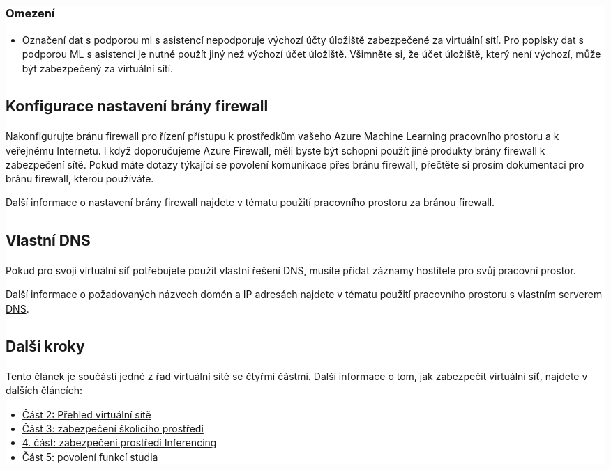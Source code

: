 ### <a name="limitations"></a>Omezení
- [Označení dat s podporou ml s asistencí](how-to-create-labeling-projects.md#use-ml-assisted-labeling) nepodporuje výchozí účty úložiště zabezpečené za virtuální sítí. Pro popisky dat s podporou ML s asistencí je nutné použít jiný než výchozí účet úložiště. Všimněte si, že účet úložiště, který není výchozí, může být zabezpečený za virtuální sítí. 

## <a name="configure-firewall-settings"></a>Konfigurace nastavení brány firewall

Nakonfigurujte bránu firewall pro řízení přístupu k prostředkům vašeho Azure Machine Learning pracovního prostoru a k veřejnému Internetu. I když doporučujeme Azure Firewall, měli byste být schopni použít jiné produkty brány firewall k zabezpečení sítě. Pokud máte dotazy týkající se povolení komunikace přes bránu firewall, přečtěte si prosím dokumentaci pro bránu firewall, kterou používáte.

Další informace o nastavení brány firewall najdete v tématu [použití pracovního prostoru za bránou firewall](how-to-access-azureml-behind-firewall.md).

## <a name="custom-dns"></a>Vlastní DNS

Pokud pro svoji virtuální síť potřebujete použít vlastní řešení DNS, musíte přidat záznamy hostitele pro svůj pracovní prostor.

Další informace o požadovaných názvech domén a IP adresách najdete v tématu [použití pracovního prostoru s vlastním serverem DNS](how-to-custom-dns.md).

## <a name="next-steps"></a>Další kroky

Tento článek je součástí jedné z řad virtuální sítě se čtyřmi částmi. Další informace o tom, jak zabezpečit virtuální síť, najdete v dalších článcích:

* [Část 2: Přehled virtuální sítě](how-to-secure-workspace-vnet.md)
* [Část 3: zabezpečení školicího prostředí](how-to-secure-training-vnet.md)
* [4. část: zabezpečení prostředí Inferencing](how-to-secure-inferencing-vnet.md)
* [Část 5: povolení funkcí studia](how-to-enable-studio-virtual-network.md)